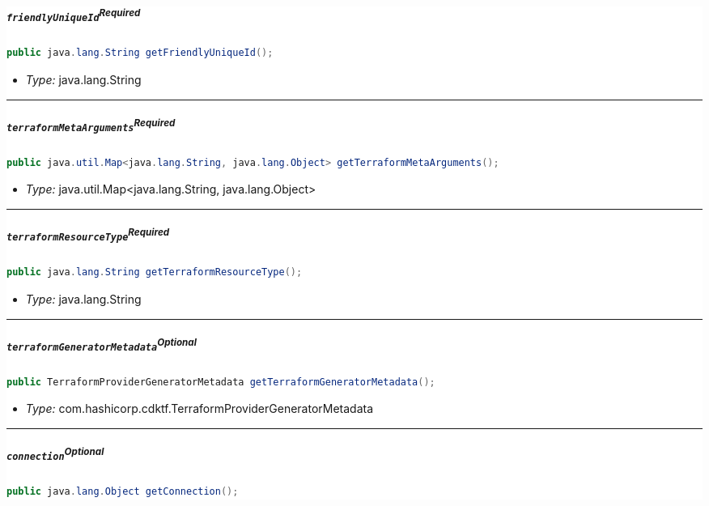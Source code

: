 
##### `friendlyUniqueId`<sup>Required</sup> <a name="friendlyUniqueId" id="@cdktf/provider-spotinst.oceanAksVirtualNodeGroup.OceanAksVirtualNodeGroup.property.friendlyUniqueId"></a>

```java
public java.lang.String getFriendlyUniqueId();
```

- *Type:* java.lang.String

---

##### `terraformMetaArguments`<sup>Required</sup> <a name="terraformMetaArguments" id="@cdktf/provider-spotinst.oceanAksVirtualNodeGroup.OceanAksVirtualNodeGroup.property.terraformMetaArguments"></a>

```java
public java.util.Map<java.lang.String, java.lang.Object> getTerraformMetaArguments();
```

- *Type:* java.util.Map<java.lang.String, java.lang.Object>

---

##### `terraformResourceType`<sup>Required</sup> <a name="terraformResourceType" id="@cdktf/provider-spotinst.oceanAksVirtualNodeGroup.OceanAksVirtualNodeGroup.property.terraformResourceType"></a>

```java
public java.lang.String getTerraformResourceType();
```

- *Type:* java.lang.String

---

##### `terraformGeneratorMetadata`<sup>Optional</sup> <a name="terraformGeneratorMetadata" id="@cdktf/provider-spotinst.oceanAksVirtualNodeGroup.OceanAksVirtualNodeGroup.property.terraformGeneratorMetadata"></a>

```java
public TerraformProviderGeneratorMetadata getTerraformGeneratorMetadata();
```

- *Type:* com.hashicorp.cdktf.TerraformProviderGeneratorMetadata

---

##### `connection`<sup>Optional</sup> <a name="connection" id="@cdktf/provider-spotinst.oceanAksVirtualNodeGroup.OceanAksVirtualNodeGroup.property.connection"></a>

```java
public java.lang.Object getConnection();
```
